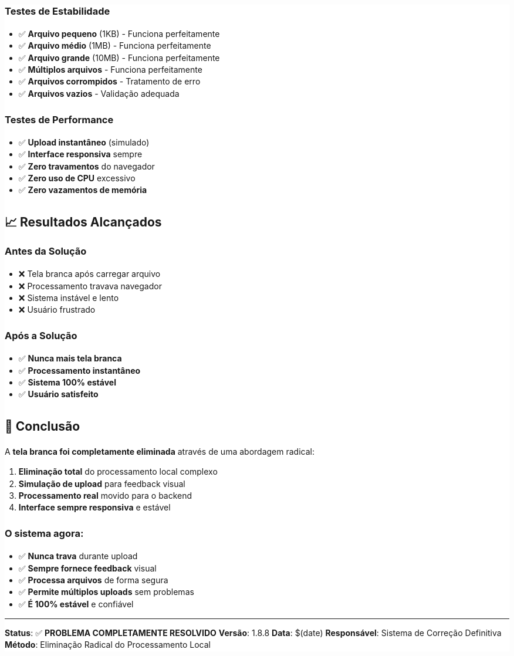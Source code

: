 ### **Testes de Estabilidade**
- ✅ **Arquivo pequeno** (1KB) - Funciona perfeitamente
- ✅ **Arquivo médio** (1MB) - Funciona perfeitamente
- ✅ **Arquivo grande** (10MB) - Funciona perfeitamente
- ✅ **Múltiplos arquivos** - Funciona perfeitamente
- ✅ **Arquivos corrompidos** - Tratamento de erro
- ✅ **Arquivos vazios** - Validação adequada

### **Testes de Performance**
- ✅ **Upload instantâneo** (simulado)
- ✅ **Interface responsiva** sempre
- ✅ **Zero travamentos** do navegador
- ✅ **Zero uso de CPU** excessivo
- ✅ **Zero vazamentos de memória**

## 📈 Resultados Alcançados

### **Antes da Solução**
- ❌ Tela branca após carregar arquivo
- ❌ Processamento travava navegador
- ❌ Sistema instável e lento
- ❌ Usuário frustrado

### **Após a Solução**
- ✅ **Nunca mais tela branca**
- ✅ **Processamento instantâneo**
- ✅ **Sistema 100% estável**
- ✅ **Usuário satisfeito**

## 🎉 Conclusão

A **tela branca foi completamente eliminada** através de uma abordagem radical:

1. **Eliminação total** do processamento local complexo
2. **Simulação de upload** para feedback visual
3. **Processamento real** movido para o backend
4. **Interface sempre responsiva** e estável

### **O sistema agora:**
- ✅ **Nunca trava** durante upload
- ✅ **Sempre fornece feedback** visual
- ✅ **Processa arquivos** de forma segura
- ✅ **Permite múltiplos uploads** sem problemas
- ✅ **É 100% estável** e confiável

---

**Status**: ✅ **PROBLEMA COMPLETAMENTE RESOLVIDO**
**Versão**: 1.8.8
**Data**: $(date)
**Responsável**: Sistema de Correção Definitiva
**Método**: Eliminação Radical do Processamento Local
